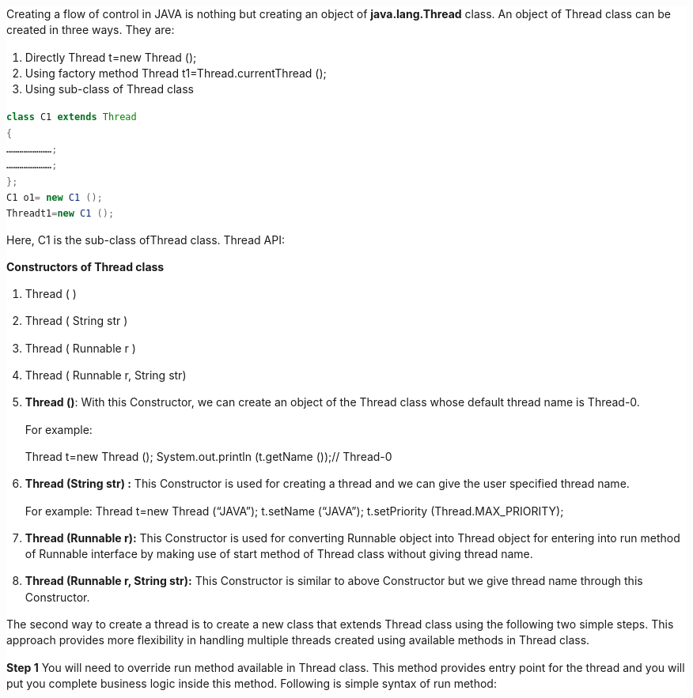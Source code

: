 Creating a flow of control in JAVA is nothing but creating an object of **java.lang.Thread** class. An object of Thread class can be created in three ways. They are:

1. Directly Thread t=new Thread ();
2. Using factory method Thread t1=Thread.currentThread ();
3. Using sub-class of Thread class

```java
class C1 extends Thread
{
……………………;
……………………;
};
C1 o1= new C1 ();
Threadt1=new C1 ();
```

Here, C1 is the sub-class ofThread class. Thread API:

**Constructors of Thread class**

1. Thread ( )
2. Thread ( String str )
3. Thread ( Runnable r )
4. Thread ( Runnable r, String str)



1. **Thread ()**: With this Constructor, we can create an object of the Thread class whose default thread name is Thread-0. 

   For example:

   Thread t=new Thread ();
   System.out.println (t.getName ());// Thread-0

2. **Thread (String str) :** This Constructor is used for creating a thread and we can give the user specified thread name.

   For example:
   Thread t=new Thread (“JAVA”);
   t.setName (“JAVA”);
   t.setPriority (Thread.MAX_PRIORITY);

3. **Thread (Runnable r):** This Constructor is used for converting Runnable object into Thread object for entering into run method of Runnable interface by making use of start method of Thread class without giving thread name.

4. **Thread (Runnable r, String str):** This Constructor is similar to above Constructor but we give thread name through this Constructor.

The second way to create a thread is to create a new class that extends Thread class using the following two simple steps. This approach provides more flexibility in handling multiple threads created using available methods in Thread class.

   **Step 1**
   You will need to override run method available in Thread class. This method provides entry point
   for the thread and you will put you complete business logic inside this method. Following is simple
   syntax of run method:

